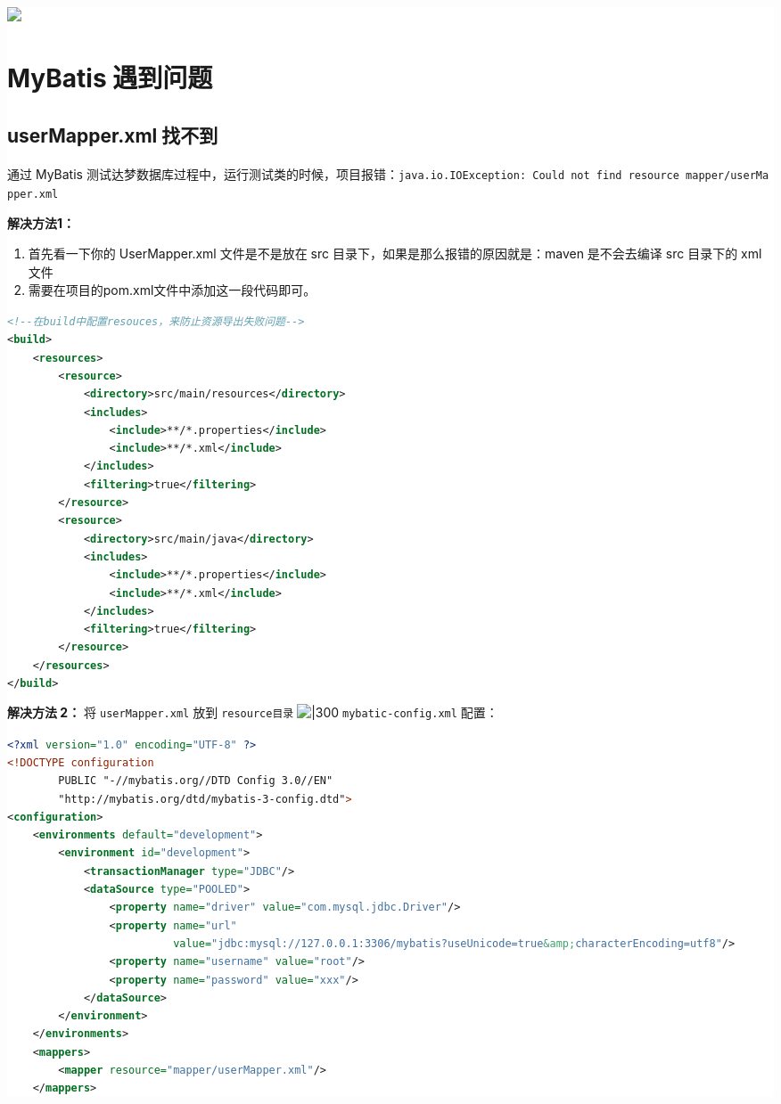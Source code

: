 ![](https://raw.githubusercontent.com/hacket/ObsidianOSS/master/obsidian/202410050048687.png)

# MyBatis 遇到问题

## userMapper.xml 找不到

通过 MyBatis  测试达梦数据库过程中，运行测试类的时候，项目报错：`java.io.IOException: Could not find resource mapper/userMapper.xml`

**解决方法1：**

1. 首先看一下你的 UserMapper.xml 文件是不是放在 src 目录下，如果是那么报错的原因就是：maven 是不会去编译 src 目录下的 xml 文件
2. 需要在项目的pom.xml文件中添加这一段代码即可。

```xml
<!--在build中配置resouces，来防止资源导出失败问题-->
<build>
	<resources>
		<resource>
			<directory>src/main/resources</directory>
			<includes>
				<include>**/*.properties</include>
				<include>**/*.xml</include>
			</includes>
			<filtering>true</filtering>
		</resource>
		<resource>
			<directory>src/main/java</directory>
			<includes>
				<include>**/*.properties</include>
				<include>**/*.xml</include>
			</includes>
			<filtering>true</filtering>
		</resource>
	</resources>
</build>
```

**解决方法 2：** 将 `userMapper.xml` 放到 `resource目录`
![|300](https://raw.githubusercontent.com/hacket/ObsidianOSS/master/obsidian/202410040041901.png)
`mybatic-config.xml` 配置：

```xml
<?xml version="1.0" encoding="UTF-8" ?>
<!DOCTYPE configuration
        PUBLIC "-//mybatis.org//DTD Config 3.0//EN"
        "http://mybatis.org/dtd/mybatis-3-config.dtd">
<configuration>
    <environments default="development">
        <environment id="development">
            <transactionManager type="JDBC"/>
            <dataSource type="POOLED">
                <property name="driver" value="com.mysql.jdbc.Driver"/>
                <property name="url"
                          value="jdbc:mysql://127.0.0.1:3306/mybatis?useUnicode=true&amp;characterEncoding=utf8"/>
                <property name="username" value="root"/>
                <property name="password" value="xxx"/>
            </dataSource>
        </environment>
    </environments>
    <mappers>
        <mapper resource="mapper/userMapper.xml"/>
    </mappers>
```